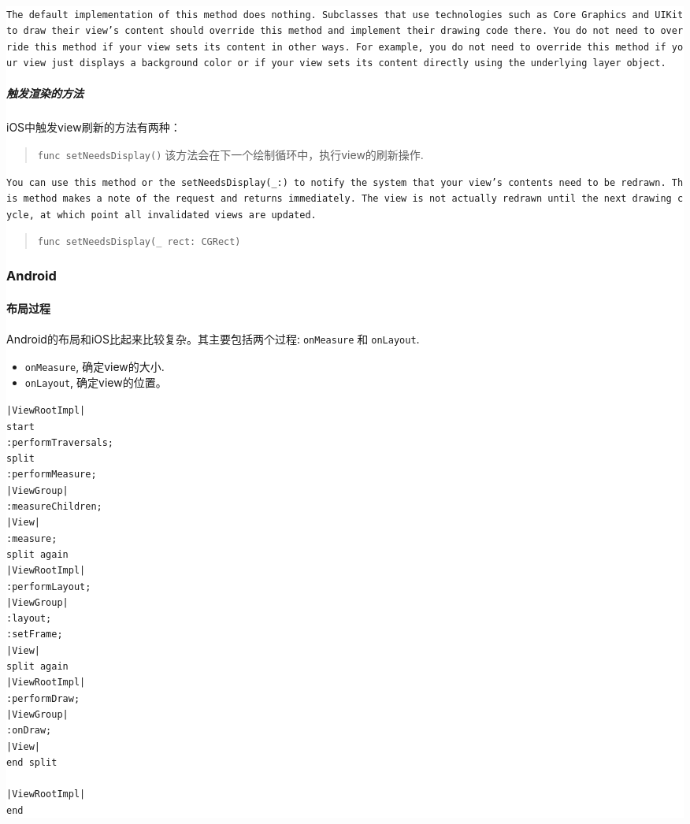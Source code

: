 ```text
The default implementation of this method does nothing. Subclasses that use technologies such as Core Graphics and UIKit to draw their view’s content should override this method and implement their drawing code there. You do not need to override this method if your view sets its content in other ways. For example, you do not need to override this method if your view just displays a background color or if your view sets its content directly using the underlying layer object.
```

##### 触发渲染的方法

iOS中触发view刷新的方法有两种：

> `func setNeedsDisplay()`
该方法会在下一个绘制循环中，执行view的刷新操作.

```text
You can use this method or the setNeedsDisplay(_:) to notify the system that your view’s contents need to be redrawn. This method makes a note of the request and returns immediately. The view is not actually redrawn until the next drawing cycle, at which point all invalidated views are updated.
```

> `func setNeedsDisplay(_ rect: CGRect)`

### Android

#### 布局过程

Android的布局和iOS比起来比较复杂。其主要包括两个过程: `onMeasure` 和 `onLayout`.

- `onMeasure`, 确定view的大小.
- `onLayout`, 确定view的位置。

```plantuml
|ViewRootImpl|
start
:performTraversals;
split
:performMeasure;
|ViewGroup|
:measureChildren;
|View|
:measure;
split again
|ViewRootImpl|
:performLayout;
|ViewGroup|
:layout;
:setFrame;
|View|
split again
|ViewRootImpl|
:performDraw;
|ViewGroup|
:onDraw;
|View|
end split

|ViewRootImpl|
end
```
